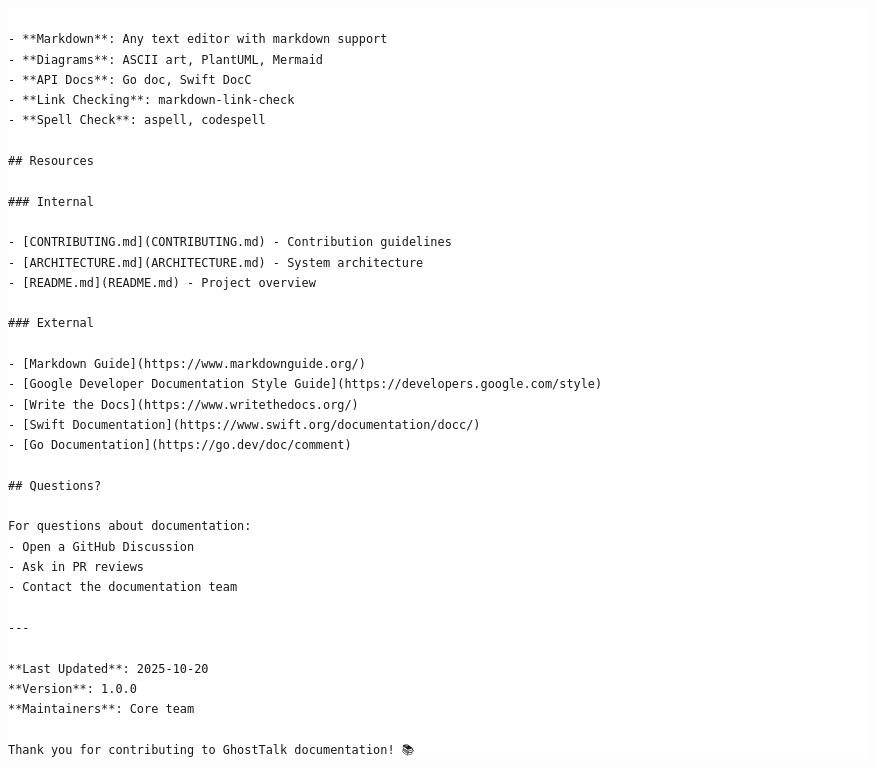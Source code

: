 ```

- **Markdown**: Any text editor with markdown support
- **Diagrams**: ASCII art, PlantUML, Mermaid
- **API Docs**: Go doc, Swift DocC
- **Link Checking**: markdown-link-check
- **Spell Check**: aspell, codespell

## Resources

### Internal

- [CONTRIBUTING.md](CONTRIBUTING.md) - Contribution guidelines
- [ARCHITECTURE.md](ARCHITECTURE.md) - System architecture
- [README.md](README.md) - Project overview

### External

- [Markdown Guide](https://www.markdownguide.org/)
- [Google Developer Documentation Style Guide](https://developers.google.com/style)
- [Write the Docs](https://www.writethedocs.org/)
- [Swift Documentation](https://www.swift.org/documentation/docc/)
- [Go Documentation](https://go.dev/doc/comment)

## Questions?

For questions about documentation:
- Open a GitHub Discussion
- Ask in PR reviews
- Contact the documentation team

---

**Last Updated**: 2025-10-20  
**Version**: 1.0.0  
**Maintainers**: Core team

Thank you for contributing to GhostTalk documentation! 📚
